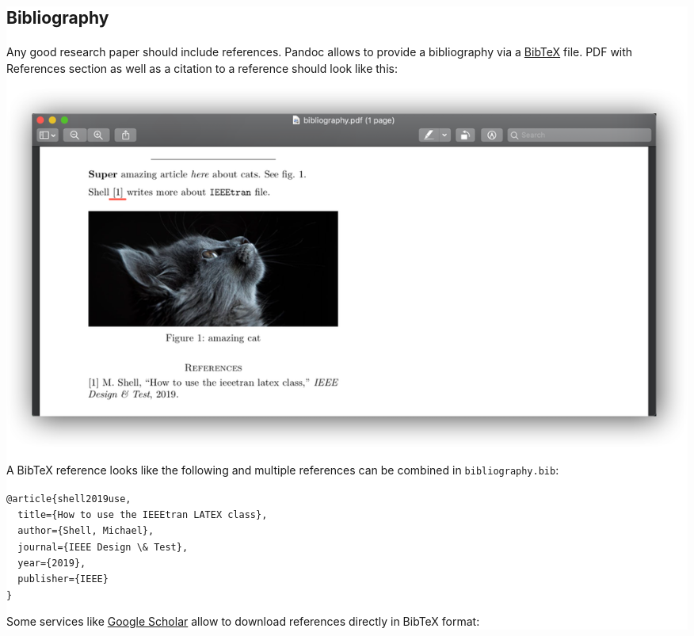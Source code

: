 ## Bibliography

Any good research paper should include references. Pandoc allows to provide
a bibliography via a [BibTeX] file. PDF with References section as well as a
citation to a reference should look like this:

![bibliography](/assets/images/2019-10-15-markdown-to-pdf-ieee/bibliography.png)

A BibTeX reference looks like the following and multiple references can be
combined in `bibliography.bib`:

```
@article{shell2019use,
  title={How to use the IEEEtran LATEX class},
  author={Shell, Michael},
  journal={IEEE Design \& Test},
  year={2019},
  publisher={IEEE}
}
```

Some services like [Google Scholar] allow to download references directly in
BibTeX format:


[IEEE style]: https://en.wikipedia.org/wiki/IEEE_style
[Pandoc]: https://pandoc.org/
[Markdown]: https://en.wikipedia.org/wiki/Markdown
[YAML]: https://yaml.org/
[LaTeX]: https://www.latex-project.org/
[BibTeX]: http://www.bibtex.org/
[BasicTeX]: https://www.tug.org/mactex/morepackages.html
[Homebrew]: https://brew.sh/
[Google Scholar]: https://scholar.google.com
[Fish Shell]: https://fishshell.com/
[`IEEEtran.cls`]: https://raw.githubusercontent.com/miki725/md2pdf-ieee/master/IEEEtran.cls
[`template.latex`]: https://raw.githubusercontent.com/miki725/md2pdf-ieee/master/template.latex
[`bibliography.csl`]: https//raw.githubusercontent.com/miki725/md2pdf-ieee/master/bibliography.csl
[`md2pdf-ieee.fish`]: https://raw.githubusercontent.com/miki725/.dotfiles/master/.config/fish/functions/md2pdf-ieee.fish
[`md2pdf-ieee-sample`]: https://github.com/miki725/md2pdf-ieee-sample